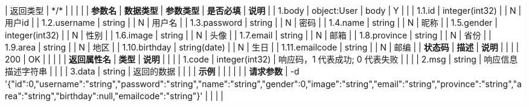 | 返回类型         | \*/\*                                                                                                                                                                                       |                                |              |          |
| **参数名**       | **数据类型**                                                                                                                                                                                | **参数类型**                   | **是否必填** | **说明** |
| 1.body           | object:User                                                                                                                                                                                 | body                           | Y            |          |
| 1.1.id           | integer(int32)                                                                                                                                                                              |                                | N            | 用户id   |
| 1.2.username     | string                                                                                                                                                                                      |                                | N            | 用户名   |
| 1.3.password     | string                                                                                                                                                                                      |                                | N            | 密码     |
| 1.4.name         | string                                                                                                                                                                                      |                                | N            | 昵称     |
| 1.5.gender       | integer(int32)                                                                                                                                                                              |                                | N            | 性别     |
| 1.6.image        | string                                                                                                                                                                                      |                                | N            | 头像     |
| 1.7.email        | string                                                                                                                                                                                      |                                | N            | 邮箱     |
| 1.8.province     | string                                                                                                                                                                                      |                                | N            | 省份     |
| 1.9.area         | string                                                                                                                                                                                      |                                | N            | 地区     |
| 1.10.birthday    | string(date)                                                                                                                                                                                |                                | N            | 生日     |
| 1.11.emailcode   | string                                                                                                                                                                                      |                                | N            | 邮编     |
| **状态码**       | **描述**                                                                                                                                                                                    | **说明**                       |              |          |
| 200              | OK                                                                                                                                                                                          |                                |              |          |
| **返回属性名**   | **类型**                                                                                                                                                                                    | **说明**                       |              |          |
| 1.code           | integer(int32)                                                                                                                                                                              | 响应码，1 代表成功; 0 代表失败 |              |          |
| 2.msg            | string                                                                                                                                                                                      | 响应信息 描述字符串            |              |          |
| 3.data           | string                                                                                                                                                                                      | 返回的数据                     |              |          |
| **示例**         |                                                                                                                                                                                             |                                |              |          |
| **请求参数**     | -d '{"id":0,"username":"string","password":"string","name":"string","gender":0,"image":"string","email":"string","province":"string","area":"string","birthday":null,"emailcode":"string"}' |                                |              |          |